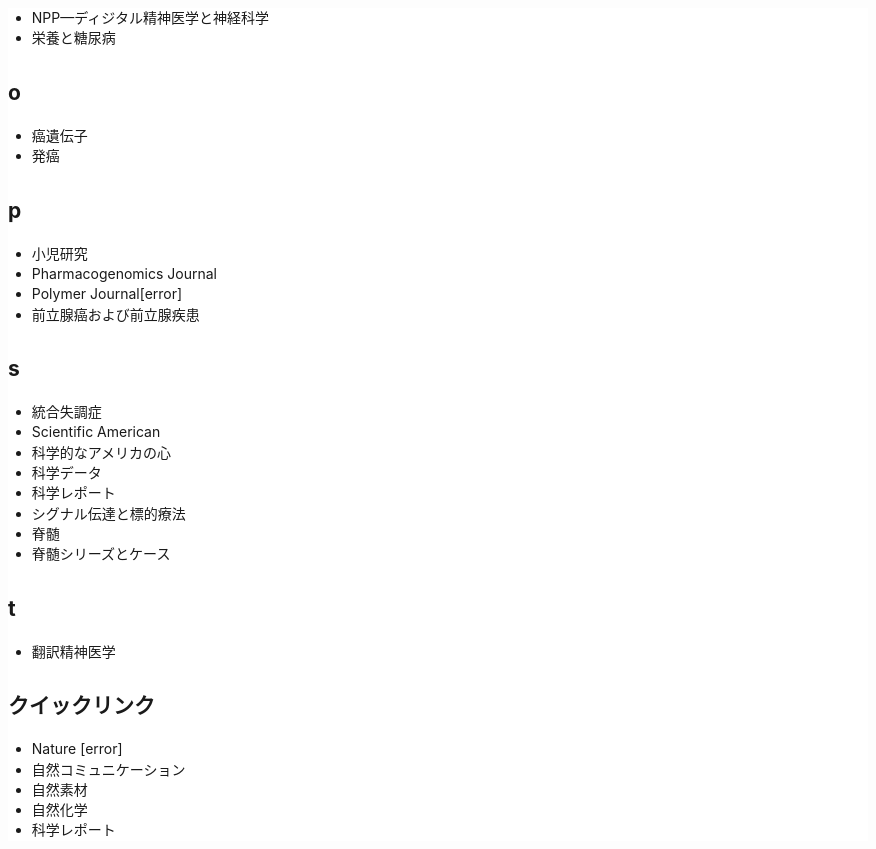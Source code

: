 * NPP—ディジタル精神医学と神経科学
* 栄養と糖尿病




o
-


* 癌遺伝子
* 発癌




p
-


* 小児研究
* Pharmacogenomics Journal
* Polymer Journal[error]
* 前立腺癌および前立腺疾患




s
-


* 統合失調症
* Scientific American
* 科学的なアメリカの心
* 科学データ
* 科学レポート
* シグナル伝達と標的療法
* 脊髄
* 脊髄シリーズとケース




t
-


* 翻訳精神医学






クイックリンク
-------


* Nature
[error]
* 自然コミュニケーション
* 自然素材
* 自然化学
* 科学レポート
